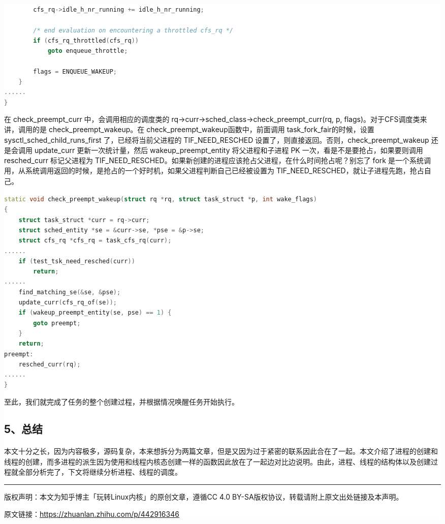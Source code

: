```cpp
        cfs_rq->idle_h_nr_running += idle_h_nr_running;

        /* end evaluation on encountering a throttled cfs_rq */
        if (cfs_rq_throttled(cfs_rq))
            goto enqueue_throttle;

        flags = ENQUEUE_WAKEUP;
    }
......
}
```

在 check_preempt_curr 中，会调用相应的调度类的 rq->curr->sched_class->check_preempt_curr(rq, p, flags)。对于CFS调度类来讲，调用的是 check_preempt_wakeup。在 check_preempt_wakeup函数中，前面调用 task_fork_fair的时候，设置 sysctl_sched_child_runs_first 了，已经将当前父进程的 TIF_NEED_RESCHED 设置了，则直接返回。否则，check_preempt_wakeup 还是会调用 update_curr 更新一次统计量，然后 wakeup_preempt_entity 将父进程和子进程 PK 一次，看是不是要抢占，如果要则调用 resched_curr 标记父进程为 TIF_NEED_RESCHED。如果新创建的进程应该抢占父进程，在什么时间抢占呢？别忘了 fork 是一个系统调用，从系统调用返回的时候，是抢占的一个好时机，如果父进程判断自己已经被设置为 TIF_NEED_RESCHED，就让子进程先跑，抢占自己。

```cpp
static void check_preempt_wakeup(struct rq *rq, struct task_struct *p, int wake_flags)
{
    struct task_struct *curr = rq->curr;
    struct sched_entity *se = &curr->se, *pse = &p->se;
    struct cfs_rq *cfs_rq = task_cfs_rq(curr);
......
    if (test_tsk_need_resched(curr))
        return;
......
    find_matching_se(&se, &pse);
    update_curr(cfs_rq_of(se));
    if (wakeup_preempt_entity(se, pse) == 1) {
        goto preempt;
    }
    return;
preempt:
    resched_curr(rq);
......
}
```

至此，我们就完成了任务的整个创建过程，并根据情况唤醒任务开始执行。

## 5、总结

本文十分之长，因为内容极多，源码复杂，本来想拆分为两篇文章，但是又因为过于紧密的联系因此合在了一起。本文介绍了进程的创建和线程的创建，而多进程的派生因为使用和线程内核态创建一样的函数因此放在了一起边对比边说明。由此，进程、线程的结构体以及创建过程就全部分析完了，下文将继续分析进程、线程的调度。

-----

版权声明：本文为知乎博主「玩转Linux内核」的原创文章，遵循CC 4.0 BY-SA版权协议，转载请附上原文出处链接及本声明。

原文链接：https://zhuanlan.zhihu.com/p/442916346